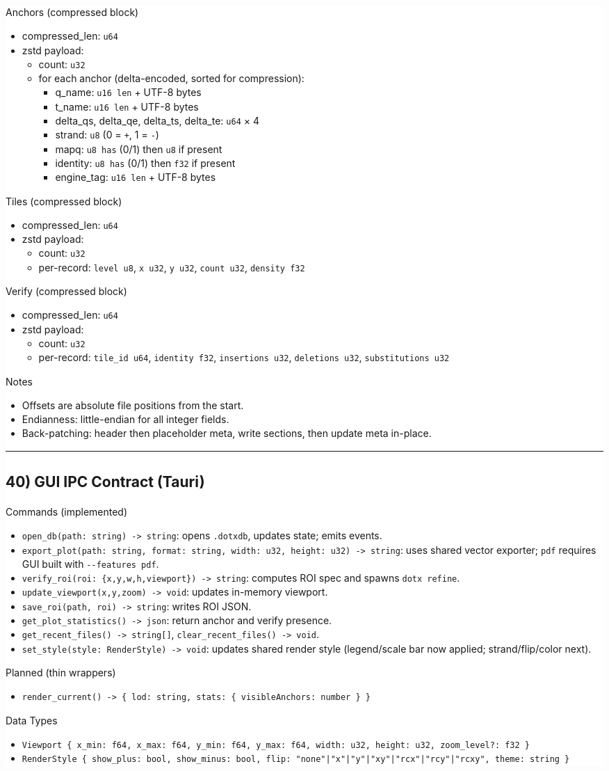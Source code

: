 Anchors (compressed block)
- compressed_len: `u64`
- zstd payload:
  - count: `u32`
  - for each anchor (delta-encoded, sorted for compression):
    - q_name: `u16 len` + UTF-8 bytes
    - t_name: `u16 len` + UTF-8 bytes
    - delta_qs, delta_qe, delta_ts, delta_te: `u64` × 4
    - strand: `u8` (0 = `+`, 1 = `-`)
    - mapq: `u8 has` (0/1) then `u8` if present
    - identity: `u8 has` (0/1) then `f32` if present
    - engine_tag: `u16 len` + UTF-8 bytes

Tiles (compressed block)
- compressed_len: `u64`
- zstd payload:
  - count: `u32`
  - per-record: `level u8`, `x u32`, `y u32`, `count u32`, `density f32`

Verify (compressed block)
- compressed_len: `u64`
- zstd payload:
  - count: `u32`
  - per-record: `tile_id u64`, `identity f32`, `insertions u32`, `deletions u32`, `substitutions u32`

Notes
- Offsets are absolute file positions from the start.
- Endianness: little-endian for all integer fields.
- Back-patching: header then placeholder meta, write sections, then update meta in-place.

---

## 40) GUI IPC Contract (Tauri)

Commands (implemented)
- `open_db(path: string) -> string`: opens `.dotxdb`, updates state; emits events.
- `export_plot(path: string, format: string, width: u32, height: u32) -> string`: uses shared vector exporter; `pdf` requires GUI built with `--features pdf`.
- `verify_roi(roi: {x,y,w,h,viewport}) -> string`: computes ROI spec and spawns `dotx refine`.
- `update_viewport(x,y,zoom) -> void`: updates in-memory viewport.
- `save_roi(path, roi) -> string`: writes ROI JSON.
- `get_plot_statistics() -> json`: return anchor and verify presence.
- `get_recent_files() -> string[]`, `clear_recent_files() -> void`.
- `set_style(style: RenderStyle) -> void`: updates shared render style (legend/scale bar now applied; strand/flip/color next).

Planned (thin wrappers)
- `render_current() -> { lod: string, stats: { visibleAnchors: number } }`

Data Types
- `Viewport { x_min: f64, x_max: f64, y_min: f64, y_max: f64, width: u32, height: u32, zoom_level?: f32 }`
- `RenderStyle { show_plus: bool, show_minus: bool, flip: "none"|"x"|"y"|"xy"|"rcx"|"rcy"|"rcxy", theme: string }`
